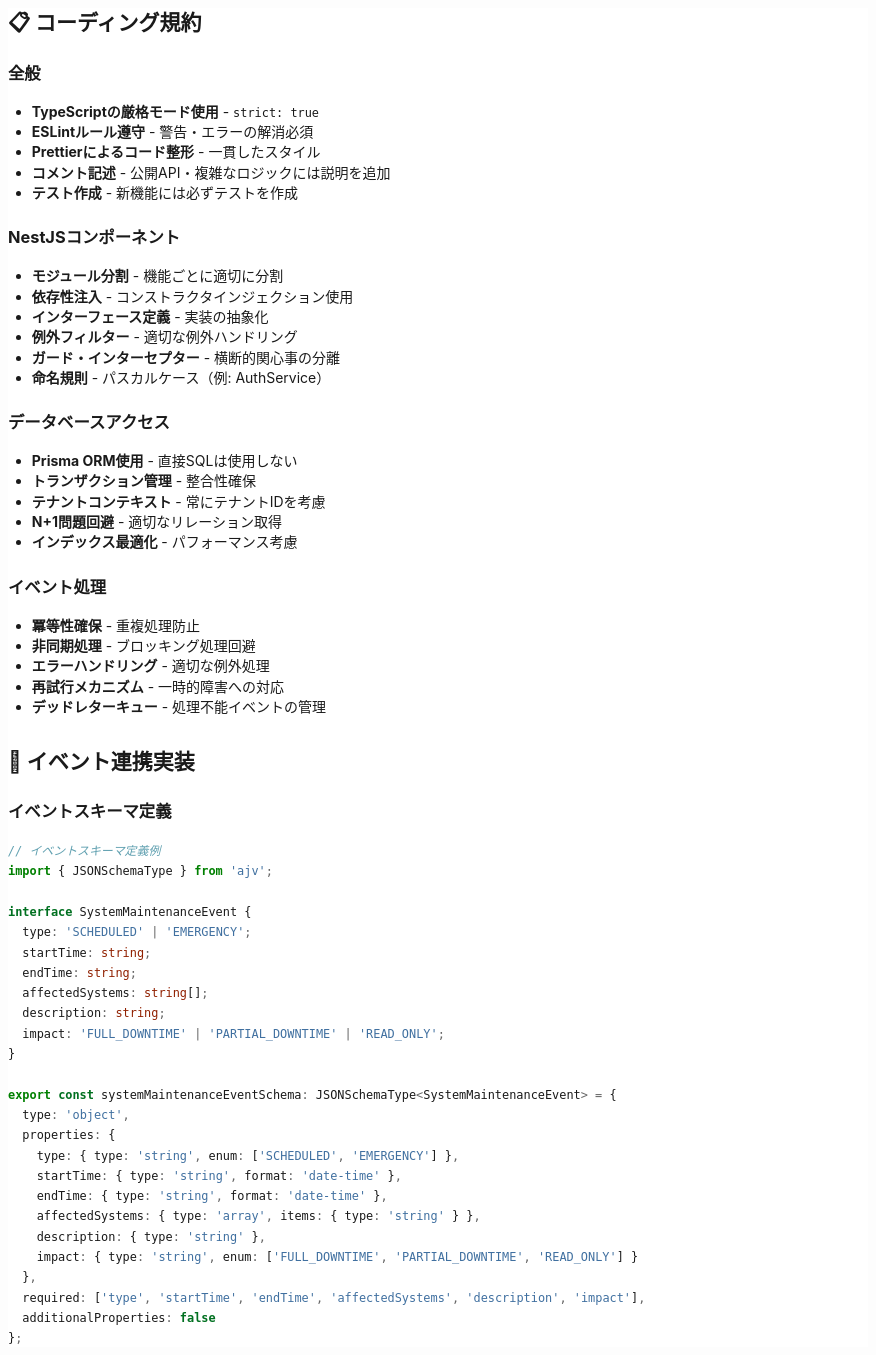## 📋 コーディング規約

### 全般
- **TypeScriptの厳格モード使用** - `strict: true`
- **ESLintルール遵守** - 警告・エラーの解消必須
- **Prettierによるコード整形** - 一貫したスタイル
- **コメント記述** - 公開API・複雑なロジックには説明を追加
- **テスト作成** - 新機能には必ずテストを作成

### NestJSコンポーネント
- **モジュール分割** - 機能ごとに適切に分割
- **依存性注入** - コンストラクタインジェクション使用
- **インターフェース定義** - 実装の抽象化
- **例外フィルター** - 適切な例外ハンドリング
- **ガード・インターセプター** - 横断的関心事の分離
- **命名規則** - パスカルケース（例: AuthService）

### データベースアクセス
- **Prisma ORM使用** - 直接SQLは使用しない
- **トランザクション管理** - 整合性確保
- **テナントコンテキスト** - 常にテナントIDを考慮
- **N+1問題回避** - 適切なリレーション取得
- **インデックス最適化** - パフォーマンス考慮

### イベント処理
- **冪等性確保** - 重複処理防止
- **非同期処理** - ブロッキング処理回避
- **エラーハンドリング** - 適切な例外処理
- **再試行メカニズム** - 一時的障害への対応
- **デッドレターキュー** - 処理不能イベントの管理

## 🔄 イベント連携実装

### イベントスキーマ定義
```typescript
// イベントスキーマ定義例
import { JSONSchemaType } from 'ajv';

interface SystemMaintenanceEvent {
  type: 'SCHEDULED' | 'EMERGENCY';
  startTime: string;
  endTime: string;
  affectedSystems: string[];
  description: string;
  impact: 'FULL_DOWNTIME' | 'PARTIAL_DOWNTIME' | 'READ_ONLY';
}

export const systemMaintenanceEventSchema: JSONSchemaType<SystemMaintenanceEvent> = {
  type: 'object',
  properties: {
    type: { type: 'string', enum: ['SCHEDULED', 'EMERGENCY'] },
    startTime: { type: 'string', format: 'date-time' },
    endTime: { type: 'string', format: 'date-time' },
    affectedSystems: { type: 'array', items: { type: 'string' } },
    description: { type: 'string' },
    impact: { type: 'string', enum: ['FULL_DOWNTIME', 'PARTIAL_DOWNTIME', 'READ_ONLY'] }
  },
  required: ['type', 'startTime', 'endTime', 'affectedSystems', 'description', 'impact'],
  additionalProperties: false
};
```
